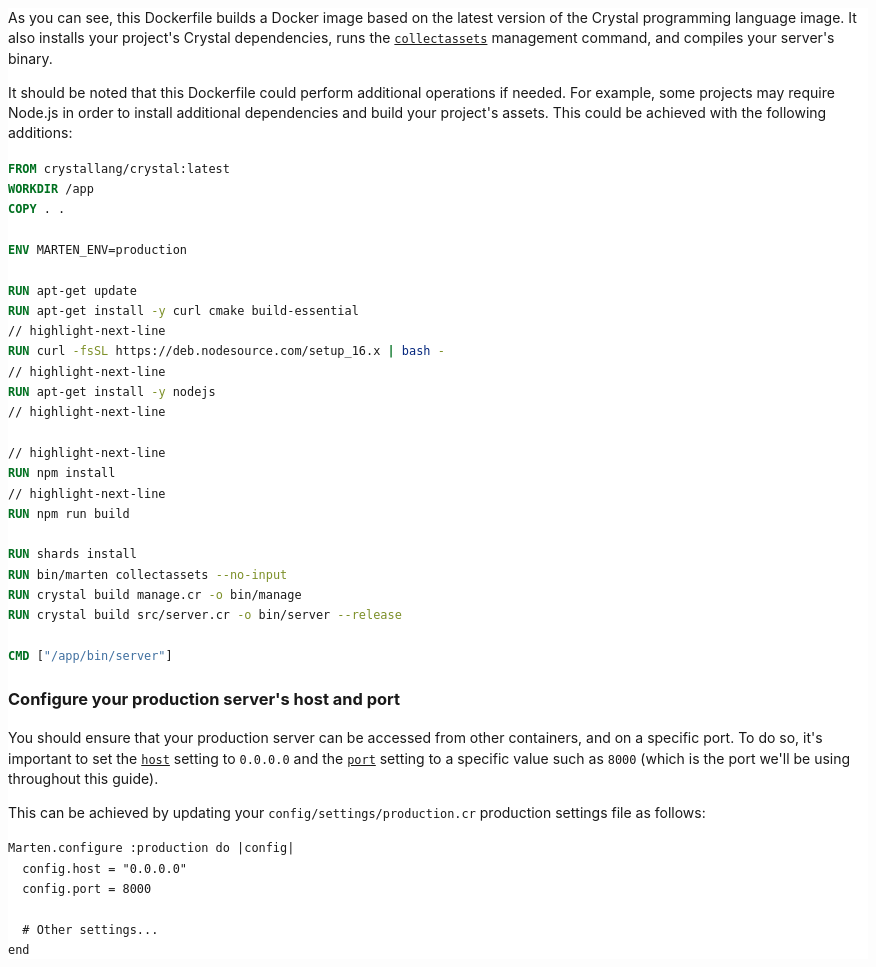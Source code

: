 As you can see, this Dockerfile builds a Docker image based on the latest version of the Crystal programming language image. It also installs your project's Crystal dependencies, runs the [`collectassets`](../../development/reference/management-commands.md) management command, and compiles your server's binary.

It should be noted that this Dockerfile could perform additional operations if needed. For example, some projects may require Node.js in order to install additional dependencies and build your project's assets. This could be achieved with the following additions:

```Dockerfile title="Dockerfile"
FROM crystallang/crystal:latest
WORKDIR /app
COPY . .

ENV MARTEN_ENV=production

RUN apt-get update
RUN apt-get install -y curl cmake build-essential
// highlight-next-line
RUN curl -fsSL https://deb.nodesource.com/setup_16.x | bash -
// highlight-next-line
RUN apt-get install -y nodejs
// highlight-next-line

// highlight-next-line
RUN npm install
// highlight-next-line
RUN npm run build

RUN shards install
RUN bin/marten collectassets --no-input
RUN crystal build manage.cr -o bin/manage
RUN crystal build src/server.cr -o bin/server --release

CMD ["/app/bin/server"]
```

### Configure your production server's host and port

You should ensure that your production server can be accessed from other containers, and on a specific port. To do so, it's important to set the [`host`](../../development/reference/settings.md#host) setting to `0.0.0.0` and the [`port`](../../development/reference/settings.md#port) setting to a specific value such as `8000` (which is the port we'll be using throughout this guide).

This can be achieved by updating your `config/settings/production.cr` production settings file as follows:

```crystal title="config/settings/production.cr"
Marten.configure :production do |config|
  config.host = "0.0.0.0"
  config.port = 8000

  # Other settings...
end
```
